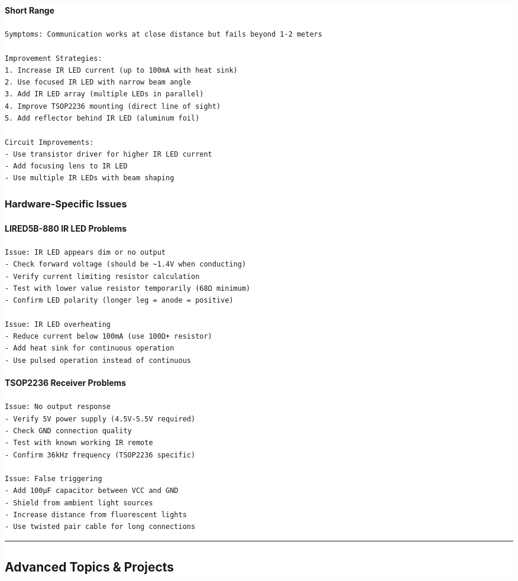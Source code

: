 #### **Short Range**
```
Symptoms: Communication works at close distance but fails beyond 1-2 meters

Improvement Strategies:
1. Increase IR LED current (up to 100mA with heat sink)
2. Use focused IR LED with narrow beam angle
3. Add IR LED array (multiple LEDs in parallel)
4. Improve TSOP2236 mounting (direct line of sight)
5. Add reflector behind IR LED (aluminum foil)

Circuit Improvements:
- Use transistor driver for higher IR LED current
- Add focusing lens to IR LED
- Use multiple IR LEDs with beam shaping
```

### Hardware-Specific Issues

#### **LIRED5B-880 IR LED Problems**
```
Issue: IR LED appears dim or no output
- Check forward voltage (should be ~1.4V when conducting)
- Verify current limiting resistor calculation
- Test with lower value resistor temporarily (68Ω minimum)
- Confirm LED polarity (longer leg = anode = positive)

Issue: IR LED overheating  
- Reduce current below 100mA (use 100Ω+ resistor)
- Add heat sink for continuous operation
- Use pulsed operation instead of continuous
```

#### **TSOP2236 Receiver Problems**
```
Issue: No output response
- Verify 5V power supply (4.5V-5.5V required)
- Check GND connection quality
- Test with known working IR remote
- Confirm 36kHz frequency (TSOP2236 specific)

Issue: False triggering
- Add 100µF capacitor between VCC and GND
- Shield from ambient light sources
- Increase distance from fluorescent lights
- Use twisted pair cable for long connections
```

---

## Advanced Topics & Projects
